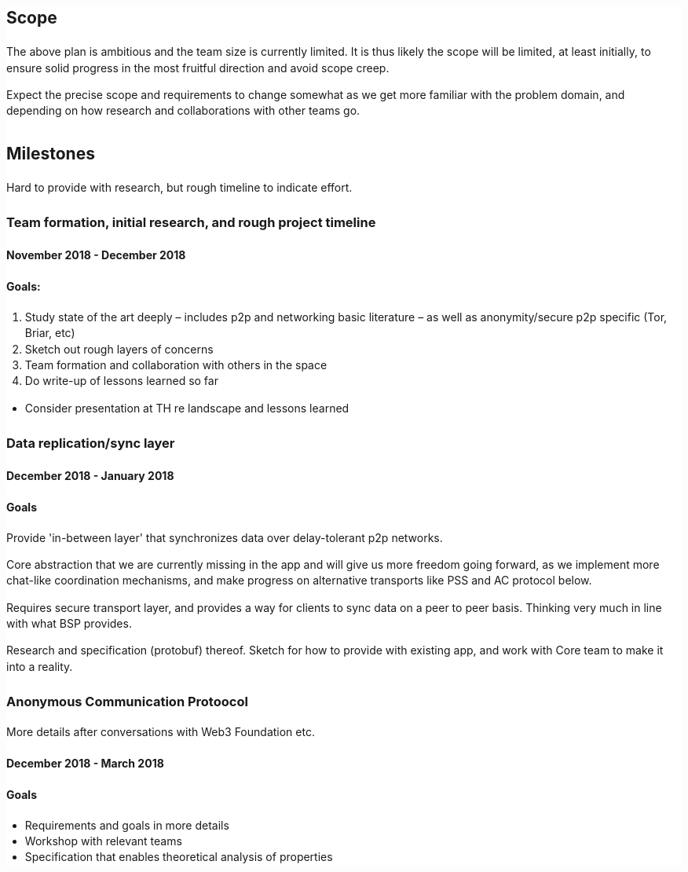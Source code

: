 ## Scope
The above plan is ambitious and the team size is currently limited. It is thus
likely the scope will be limited, at least initially, to ensure solid progress
in the most fruitful direction and avoid scope creep.

Expect the precise scope and requirements to change somewhat as we get more
familiar with the problem domain, and depending on how research and
collaborations with other teams go.

## Milestones

Hard to provide with research, but rough timeline to indicate effort.

### Team formation, initial research, and rough project timeline

#### November 2018 - December 2018

#### Goals:
1. Study state of the art deeply
– includes p2p and networking basic literature
– as well as anonymity/secure p2p specific (Tor, Briar, etc)
2. Sketch out rough layers of concerns
3. Team formation and collaboration with others in the space
4. Do write-up of lessons learned so far
- Consider presentation at TH re landscape and lessons learned

### Data replication/sync layer

#### December 2018 - January 2018

#### Goals
Provide 'in-between layer' that synchronizes data over delay-tolerant p2p
networks.

Core abstraction that we are currently missing in the app and will give us more
freedom going forward, as we implement more chat-like coordination mechanisms,
and make progress on alternative transports like PSS and AC protocol below.

Requires secure transport layer, and provides a way for clients to sync data on
a peer to peer basis. Thinking very much in line with what BSP provides.

Research and specification (protobuf) thereof. Sketch for how to provide with
existing app, and work with Core team to make it into a reality.

### Anonymous Communication Protoocol

More details after conversations with Web3 Foundation etc.

#### December 2018 - March 2018

#### Goals
- Requirements and goals in more details
- Workshop with relevant teams
- Specification that enables theoretical analysis of properties

